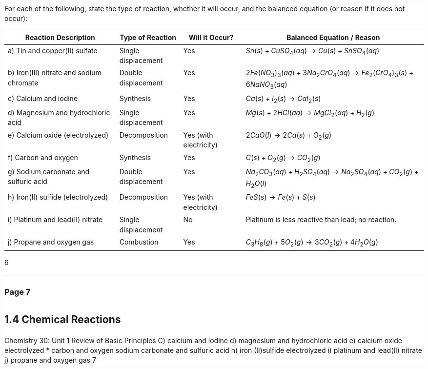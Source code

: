 
For each of the following, state the type of reaction, whether it will occur, and the balanced equation (or reason if it does not occur):

| Reaction Description                         | Type of Reaction         | Will it Occur? | Balanced Equation / Reason |
|----------------------------------------------|-------------------------|----------------|---------------------------|
| a) Tin and copper(II) sulfate                | Single displacement     | Yes            | $Sn(s) + CuSO_4(aq) \rightarrow Cu(s) + SnSO_4(aq)$ |
| b) Iron(III) nitrate and sodium chromate     | Double displacement     | Yes            | $2Fe(NO_3)_3(aq) + 3Na_2CrO_4(aq) \rightarrow Fe_2(CrO_4)_3(s) + 6NaNO_3(aq)$ |
| c) Calcium and iodine                        | Synthesis              | Yes            | $Ca(s) + I_2(s) \rightarrow CaI_2(s)$ |
| d) Magnesium and hydrochloric acid           | Single displacement     | Yes            | $Mg(s) + 2HCl(aq) \rightarrow MgCl_2(aq) + H_2(g)$ |
| e) Calcium oxide (electrolyzed)              | Decomposition          | Yes (with electricity) | $2CaO(l) \rightarrow 2Ca(s) + O_2(g)$ |
| f) Carbon and oxygen                         | Synthesis              | Yes            | $C(s) + O_2(g) \rightarrow CO_2(g)$ |
| g) Sodium carbonate and sulfuric acid        | Double displacement     | Yes            | $Na_2CO_3(aq) + H_2SO_4(aq) \rightarrow Na_2SO_4(aq) + CO_2(g) + H_2O(l)$ |
| h) Iron(II) sulfide (electrolyzed)           | Decomposition          | Yes (with electricity) | $FeS(s) \rightarrow Fe(s) + S(s)$ |
| i) Platinum and lead(II) nitrate             | Single displacement     | No             | Platinum is less reactive than lead; no reaction. |
| j) Propane and oxygen gas                    | Combustion             | Yes            | $C_3H_8(g) + 5O_2(g) \rightarrow 3CO_2(g) + 4H_2O(g)$ |
6


---

### Page 7

## 1.4 Chemical Reactions
Chemistry 30: Unit 1 Review of Basic Principles
C) calcium and iodine
d) magnesium and hydrochloric acid
e) calcium oxide electrolyzed *
carbon and oxygen
sodium carbonate and sulfuric acid
h) iron (II)sulfide electrolyzed
i) platinum and lead(II) nitrate
j) propane and oxygen gas
7